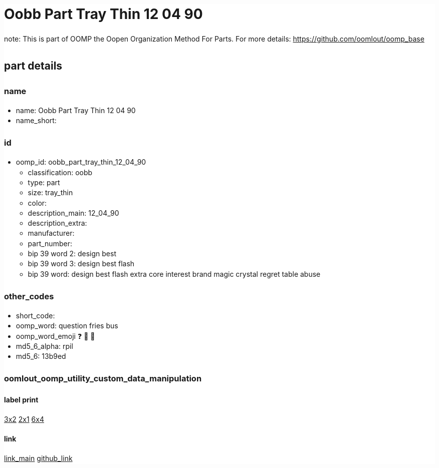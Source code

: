 # Oobb Part Tray Thin 12 04 90  

note: This is part of OOMP the Oopen Organization Method For Parts. For more details: https://github.com/oomlout/oomp_base

##  part details





### name
* name: Oobb Part Tray Thin 12 04 90
* name_short: 
### id
* oomp_id: oobb_part_tray_thin_12_04_90
  * classification: oobb
  * type: part
  * size: tray_thin
  * color: 
  * description_main: 12_04_90
  * description_extra: 
  * manufacturer: 
  * part_number: 
  * bip 39 word 2: design best
  * bip 39 word 3: design best flash
  * bip 39 word: design best flash extra core interest brand magic crystal regret table abuse

### other_codes
* short_code: 
* oomp_word: question fries bus
* oomp_word_emoji :question: :fries: :bus:
* md5_6_alpha: rpil
* md5_6: 13b9ed






### oomlout_oomp_utility_custom_data_manipulation
#### label print
[3x2](http://192.168.1.245:1112/?label=oomp%20rpil)
[2x1](http://192.168.1.242:1112/?label=oomp%20rpil)
[6x4](http://192.168.1.55:1112/?label=oomp%20rpil)    

#### link

[link_main](https://github.com/oomlout/oomlout_oomp_current_version_messy/tree/main/parts/oobb_part_tray_thin_12_04_90) [github_link](https://github.com/oomlout/oomlout_oomp_part_src/tree/main/parts/oobb_part_tray_thin_12_04_90)                             
